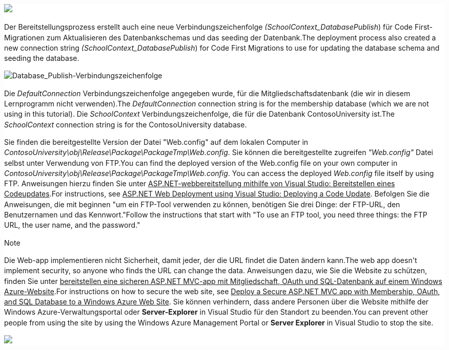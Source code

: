 ![](sorting-filtering-and-paging-with-the-entity-framework-in-an-asp-net-mvc-application/_static/image33.png)

<span data-ttu-id="e0a5c-367">Der Bereitstellungsprozess erstellt auch eine neue Verbindungszeichenfolge *(SchoolContext\_DatabasePublish*) für Code First-Migrationen zum Aktualisieren des Datenbankschemas und das seeding der Datenbank.</span><span class="sxs-lookup"><span data-stu-id="e0a5c-367">The deployment process also created a new connection string *(SchoolContext\_DatabasePublish*) for Code First Migrations to use for updating the database schema and seeding the database.</span></span>

![Database_Publish-Verbindungszeichenfolge](sorting-filtering-and-paging-with-the-entity-framework-in-an-asp-net-mvc-application/_static/image34.png)

<span data-ttu-id="e0a5c-369">Die *DefaultConnection* Verbindungszeichenfolge angegeben wurde, für die Mitgliedschaftsdatenbank (die wir in diesem Lernprogramm nicht verwenden).</span><span class="sxs-lookup"><span data-stu-id="e0a5c-369">The *DefaultConnection* connection string is for the membership database (which we are not using in this tutorial).</span></span> <span data-ttu-id="e0a5c-370">Die *SchoolContext* Verbindungszeichenfolge, die für die Datenbank ContosoUniversity ist.</span><span class="sxs-lookup"><span data-stu-id="e0a5c-370">The *SchoolContext* connection string is for the ContosoUniversity database.</span></span>

<span data-ttu-id="e0a5c-371">Sie finden die bereitgestellte Version der Datei "Web.config" auf dem lokalen Computer in *ContosoUniversity\obj\Release\Package\PackageTmp\Web.config*. Sie können die bereitgestellte zugreifen *"Web.config"* Datei selbst unter Verwendung von FTP.</span><span class="sxs-lookup"><span data-stu-id="e0a5c-371">You can find the deployed version of the Web.config file on your own computer in *ContosoUniversity\obj\Release\Package\PackageTmp\Web.config*. You can access the deployed *Web.config* file itself by using FTP.</span></span> <span data-ttu-id="e0a5c-372">Anweisungen hierzu finden Sie unter [ASP.NET-webbereitstellung mithilfe von Visual Studio: Bereitstellen eines Codeupdates](../../../../web-forms/overview/deployment/visual-studio-web-deployment/deploying-a-code-update.md).</span><span class="sxs-lookup"><span data-stu-id="e0a5c-372">For instructions, see [ASP.NET Web Deployment using Visual Studio: Deploying a Code Update](../../../../web-forms/overview/deployment/visual-studio-web-deployment/deploying-a-code-update.md).</span></span> <span data-ttu-id="e0a5c-373">Befolgen Sie die Anweisungen, die mit beginnen "um ein FTP-Tool verwenden zu können, benötigen Sie drei Dinge: der FTP-URL, den Benutzernamen und das Kennwort."</span><span class="sxs-lookup"><span data-stu-id="e0a5c-373">Follow the instructions that start with "To use an FTP tool, you need three things: the FTP URL, the user name, and the password."</span></span>

> [!NOTE]
> <span data-ttu-id="e0a5c-374">Die Web-app implementieren nicht Sicherheit, damit jeder, der die URL findet die Daten ändern kann.</span><span class="sxs-lookup"><span data-stu-id="e0a5c-374">The web app doesn't implement security, so anyone who finds the URL can change the data.</span></span> <span data-ttu-id="e0a5c-375">Anweisungen dazu, wie Sie die Website zu schützen, finden Sie unter [bereitstellen eine sicheren ASP.NET MVC-app mit Mitgliedschaft, OAuth und SQL-Datenbank auf einem Windows Azure-Website](https://docs.microsoft.com/aspnet/core/security/authorization/secure-data).</span><span class="sxs-lookup"><span data-stu-id="e0a5c-375">For instructions on how to secure the web site, see [Deploy a Secure ASP.NET MVC app with Membership, OAuth, and SQL Database to a Windows Azure Web Site](https://docs.microsoft.com/aspnet/core/security/authorization/secure-data).</span></span> <span data-ttu-id="e0a5c-376">Sie können verhindern, dass andere Personen über die Website mithilfe der Windows Azure-Verwaltungsportal oder **Server-Explorer** in Visual Studio für den Standort zu beenden.</span><span class="sxs-lookup"><span data-stu-id="e0a5c-376">You can prevent other people from using the site by using the Windows Azure Management Portal or **Server Explorer** in Visual Studio to stop the site.</span></span>


![](sorting-filtering-and-paging-with-the-entity-framework-in-an-asp-net-mvc-application/_static/image35.png)
